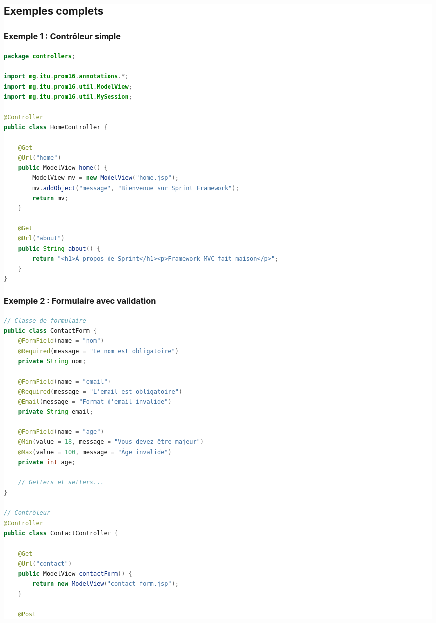 
## Exemples complets

### Exemple 1 : Contrôleur simple

```java
package controllers;

import mg.itu.prom16.annotations.*;
import mg.itu.prom16.util.ModelView;
import mg.itu.prom16.util.MySession;

@Controller
public class HomeController {
    
    @Get
    @Url("home")
    public ModelView home() {
        ModelView mv = new ModelView("home.jsp");
        mv.addObject("message", "Bienvenue sur Sprint Framework");
        return mv;
    }
    
    @Get
    @Url("about")
    public String about() {
        return "<h1>À propos de Sprint</h1><p>Framework MVC fait maison</p>";
    }
}
```

### Exemple 2 : Formulaire avec validation

```java
// Classe de formulaire
public class ContactForm {
    @FormField(name = "nom")
    @Required(message = "Le nom est obligatoire")
    private String nom;
    
    @FormField(name = "email")
    @Required(message = "L'email est obligatoire")
    @Email(message = "Format d'email invalide")
    private String email;
    
    @FormField(name = "age")
    @Min(value = 18, message = "Vous devez être majeur")
    @Max(value = 100, message = "Âge invalide")
    private int age;
    
    // Getters et setters...
}

// Contrôleur
@Controller
public class ContactController {
    
    @Get
    @Url("contact")
    public ModelView contactForm() {
        return new ModelView("contact_form.jsp");
    }
    
    @Post
```